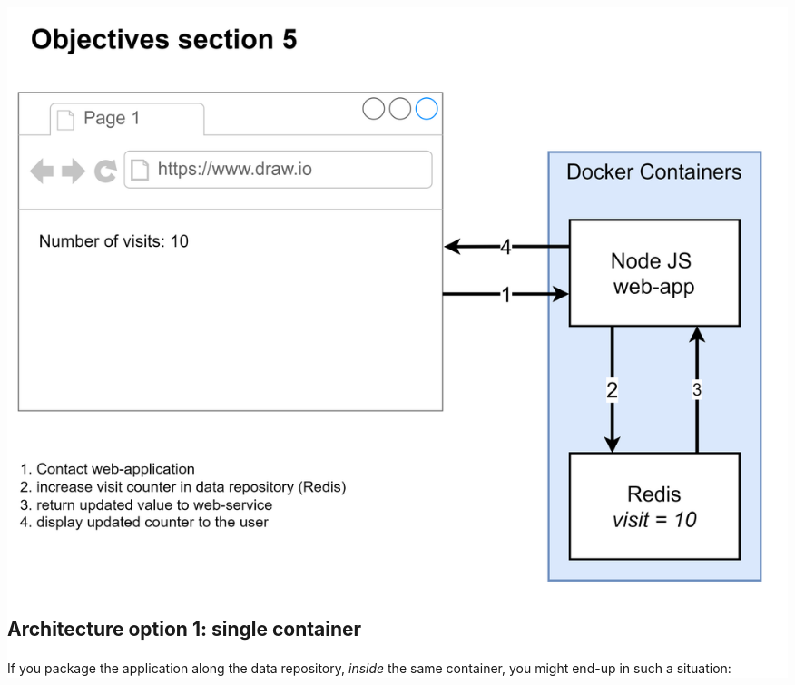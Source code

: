 !["section 5 objectives"](images/20_objectives_section_5.png "section 5 objectives")


## Architecture option 1: single container

If you package the application along the data repository, _inside_ the same container, you might end-up in such a situation: 
